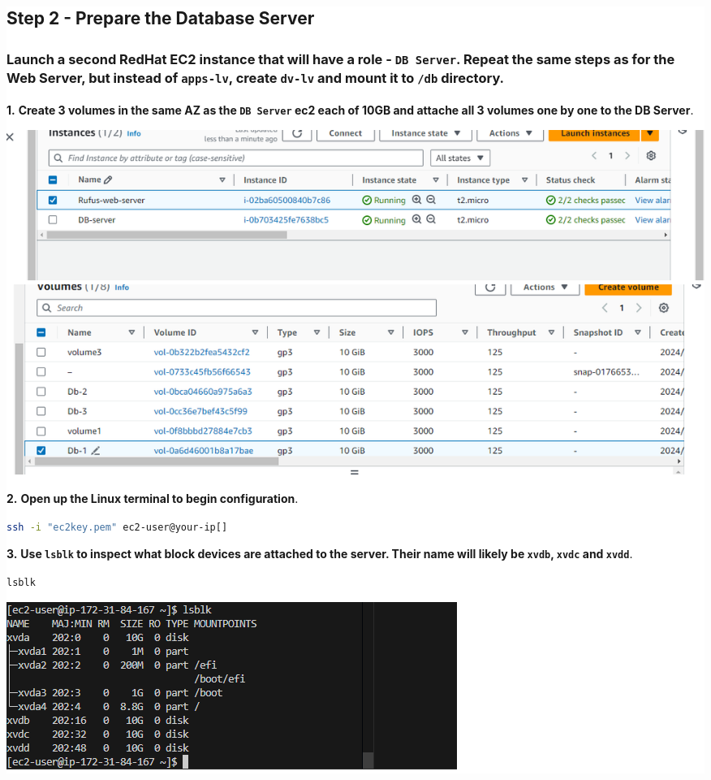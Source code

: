 
## Step 2 - Prepare the Database Server

### Launch a second RedHat EC2 instance that will have a role - ```DB Server```. Repeat the same steps as for the Web Server, but instead of ```apps-lv```, create ```dv-lv``` and mount it to ```/db``` directory.

__1.__ __Create 3 volumes in the same AZ as the ```DB Server``` ec2 each of 10GB and attache all 3 volumes one by one to the DB Server__.

![alt text](images/myserver.PNG "db instance")
![alt text](images/db-volume.PNG "db volumes")

__2.__ __Open up the Linux terminal to begin configuration__.

```bash
ssh -i "ec2key.pem" ec2-user@your-ip[]
```

__3.__ __Use ```lsblk``` to inspect what block devices are attached to the server. Their name will likely be ```xvdb```, ```xvdc``` and ```xvdd```__.

```bash
lsblk
```
![alt text](images/db-lsblk.PNG "lsblk db")

